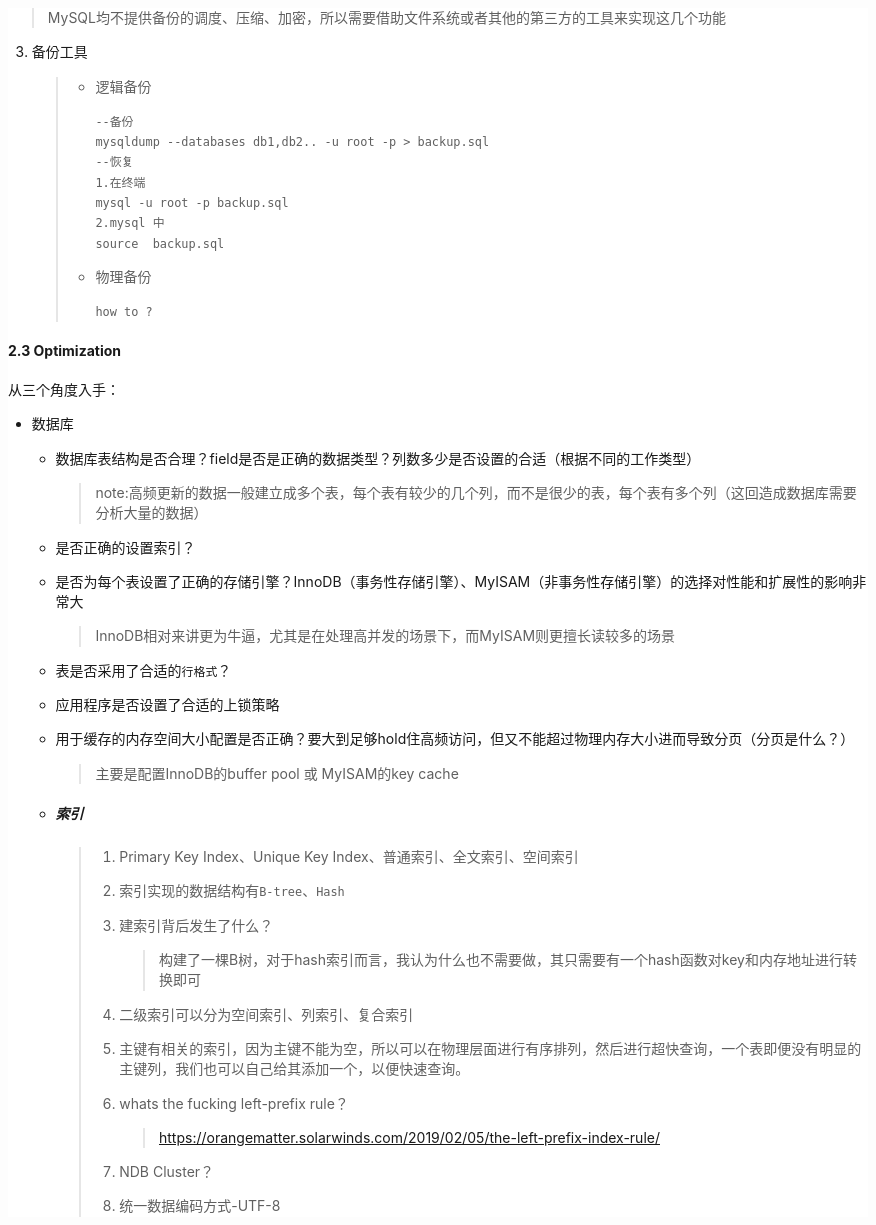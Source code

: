    > MySQL均不提供备份的调度、压缩、加密，所以需要借助文件系统或者其他的第三方的工具来实现这几个功能
   
3. 备份工具

   > * 逻辑备份
   >
   >   ```mysql
   >   --备份
   >   mysqldump --databases db1,db2.. -u root -p > backup.sql
   >   --恢复
   >   1.在终端
   >   mysql -u root -p backup.sql
   >   2.mysql 中
   >   source  backup.sql
   >   ```
   >
   > * 物理备份
   >
   >   ```
   >   how to ?
   >   ```
   >
   >   



#### 2.3 Optimization

从三个角度入手：

* 数据库

  * 数据库表结构是否合理？field是否是正确的数据类型？列数多少是否设置的合适（根据不同的工作类型）

    > note:高频更新的数据一般建立成多个表，每个表有较少的几个列，而不是很少的表，每个表有多个列（这回造成数据库需要分析大量的数据）

  * 是否正确的设置索引？

  * 是否为每个表设置了正确的存储引擎？InnoDB（事务性存储引擎）、MyISAM（非事务性存储引擎）的选择对性能和扩展性的影响非常大

    > InnoDB相对来讲更为牛逼，尤其是在处理高并发的场景下，而MyISAM则更擅长读较多的场景

  * 表是否采用了合适的`行格式`？

  * 应用程序是否设置了合适的上锁策略

  * 用于缓存的内存空间大小配置是否正确？要大到足够hold住高频访问，但又不能超过物理内存大小进而导致分页（分页是什么？）

    > 主要是配置InnoDB的buffer pool 或 MyISAM的key cache

  * ##### 索引

    > 1. Primary Key Index、Unique Key Index、普通索引、全文索引、空间索引
    >
    > 2. 索引实现的数据结构有`B-tree`、`Hash`
    >
    > 3. 建索引背后发生了什么？
    >
    >    > 构建了一棵B树，对于hash索引而言，我认为什么也不需要做，其只需要有一个hash函数对key和内存地址进行转换即可
    >
    > 4. 二级索引可以分为空间索引、列索引、复合索引
    >
    > 5. 主键有相关的索引，因为主键不能为空，所以可以在物理层面进行有序排列，然后进行超快查询，一个表即便没有明显的主键列，我们也可以自己给其添加一个，以便快速查询。
    >
    > 6. whats the fucking left-prefix rule？
    >
    >    > https://orangematter.solarwinds.com/2019/02/05/the-left-prefix-index-rule/
    >
    > 7. NDB Cluster？
    >
    > 8. 统一数据编码方式-UTF-8